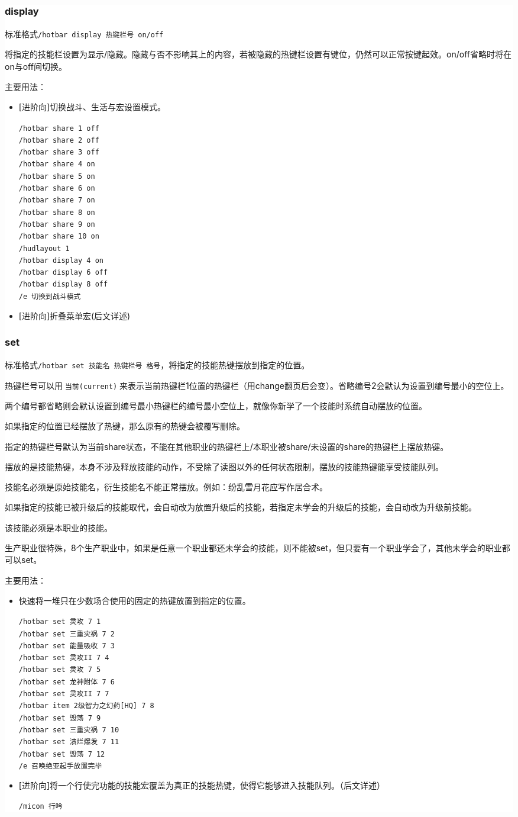 ### display

标准格式`/hotbar display 热键栏号 on/off`

将指定的技能栏设置为显示/隐藏。隐藏与否不影响其上的内容，若被隐藏的热键栏设置有键位，仍然可以正常按键起效。on/off省略时将在on与off间切换。

主要用法：

- [进阶向]切换战斗、生活与宏设置模式。
  ```
  /hotbar share 1 off
  /hotbar share 2 off
  /hotbar share 3 off
  /hotbar share 4 on
  /hotbar share 5 on
  /hotbar share 6 on
  /hotbar share 7 on
  /hotbar share 8 on
  /hotbar share 9 on
  /hotbar share 10 on
  /hudlayout 1
  /hotbar display 4 on
  /hotbar display 6 off
  /hotbar display 8 off
  /e 切换到战斗模式
  ```
- [进阶向]折叠菜单宏(后文详述)

### set
标准格式`/hotbar set 技能名 热键栏号 格号`，将指定的技能热键摆放到指定的位置。

热键栏号可以用 `当前(current)` 来表示当前热键栏1位置的热键栏（用change翻页后会变）。省略编号2会默认为设置到编号最小的空位上。

两个编号都省略则会默认设置到编号最小热键栏的编号最小空位上，就像你新学了一个技能时系统自动摆放的位置。

如果指定的位置已经摆放了热键，那么原有的热键会被覆写删除。

指定的热键栏号默认为当前share状态，不能在其他职业的热键栏上/本职业被share/未设置的share的热键栏上摆放热键。

摆放的是技能热键，本身不涉及释放技能的动作，不受除了读图以外的任何状态限制，摆放的技能热键能享受技能队列。

技能名必须是原始技能名，衍生技能名不能正常摆放。例如：纷乱雪月花应写作居合术。

如果指定的技能已被升级后的技能取代，会自动改为放置升级后的技能，若指定未学会的升级后的技能，会自动改为升级前技能。

该技能必须是本职业的技能。

生产职业很特殊，8个生产职业中，如果是任意一个职业都还未学会的技能，则不能被set，但只要有一个职业学会了，其他未学会的职业都可以set。

主要用法：

- 快速将一堆只在少数场合使用的固定的热键放置到指定的位置。
  ```
  /hotbar set 灵攻 7 1
  /hotbar set 三重灾祸 7 2
  /hotbar set 能量吸收 7 3
  /hotbar set 灵攻II 7 4
  /hotbar set 灵攻 7 5
  /hotbar set 龙神附体 7 6
  /hotbar set 灵攻II 7 7
  /hotbar item 2级智力之幻药[HQ] 7 8
  /hotbar set 毁荡 7 9
  /hotbar set 三重灾祸 7 10
  /hotbar set 溃烂爆发 7 11
  /hotbar set 毁荡 7 12
  /e 召唤绝亚起手放置完毕
  ```
- [进阶向]将一个行使完功能的技能宏覆盖为真正的技能热键，使得它能够进入技能队列。（后文详述）
  ```
  /micon 行吟
  ```